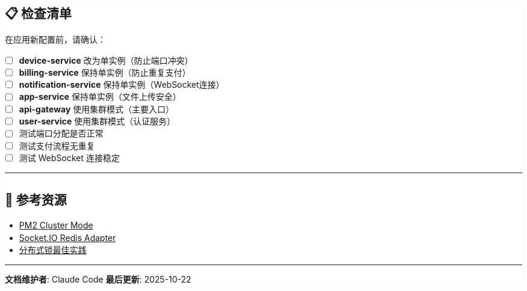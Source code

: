 
## 📋 检查清单

在应用新配置前，请确认：

- [ ] **device-service** 改为单实例（防止端口冲突）
- [ ] **billing-service** 保持单实例（防止重复支付）
- [ ] **notification-service** 保持单实例（WebSocket连接）
- [ ] **app-service** 保持单实例（文件上传安全）
- [ ] **api-gateway** 使用集群模式（主要入口）
- [ ] **user-service** 使用集群模式（认证服务）
- [ ] 测试端口分配是否正常
- [ ] 测试支付流程无重复
- [ ] 测试 WebSocket 连接稳定

---

## 🔗 参考资源

- [PM2 Cluster Mode](https://pm2.keymetrics.io/docs/usage/cluster-mode/)
- [Socket.IO Redis Adapter](https://socket.io/docs/v4/redis-adapter/)
- [分布式锁最佳实践](https://redis.io/topics/distlock)

---

**文档维护者**: Claude Code
**最后更新**: 2025-10-22

